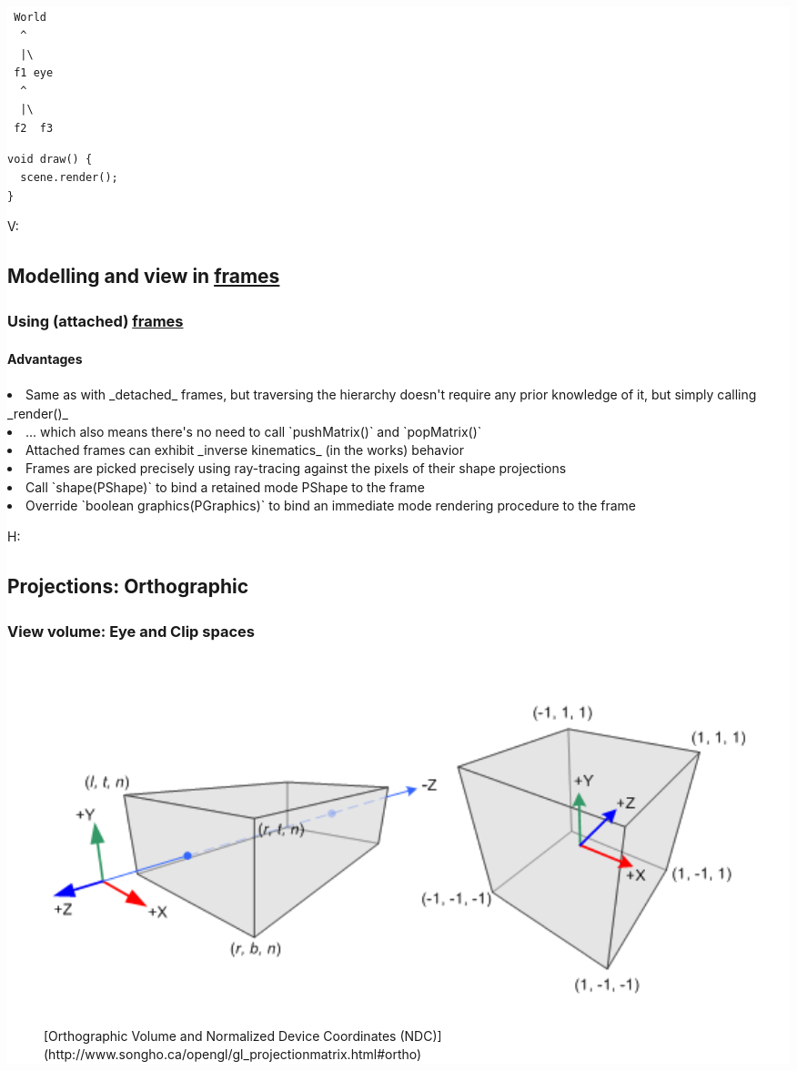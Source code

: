 ```processing
 World
  ^
  |\
 f1 eye
  ^
  |\
 f2  f3
```

```processing
void draw() {
  scene.render();
}
```

V:

## Modelling and view in [frames](https://github.com/VisualComputing/frames)
### Using (attached) [frames](https://visualcomputing.github.io/frames-javadocs/frames/primitives/Frame.html)
#### Advantages

<li class="fragment"> Same as with _detached_ frames, but traversing the hierarchy doesn't require any prior knowledge of it, but simply calling _render()_
<li class="fragment"> ... which also means there's no need to call `pushMatrix()` and `popMatrix()`
<li class="fragment"> Attached frames can exhibit _inverse kinematics_ (in the works) behavior
<li class="fragment"> Frames are picked precisely using ray-tracing against the pixels of their shape projections
<li class="fragment"> Call `shape(PShape)` to bind a retained mode PShape to the frame
<li class="fragment"> Override `boolean graphics(PGraphics)` to bind an immediate mode rendering procedure to the frame


H:

## Projections: Orthographic
### View volume: Eye and Clip spaces

<figure>
    <img height='400' src='fig/pimage6.png' />
    <figcaption>[Orthographic Volume and Normalized Device Coordinates (NDC)](http://www.songho.ca/opengl/gl_projectionmatrix.html#ortho)</figcaption>
</figure>
